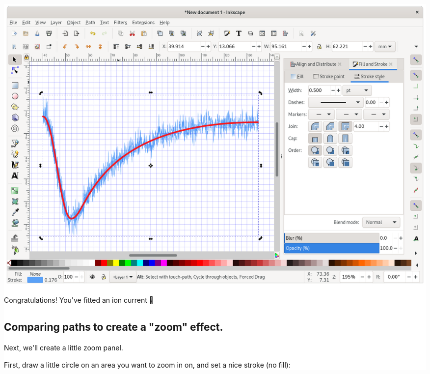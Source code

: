 ![img](./figures-2/ion-15.png)

Congratulations! You've fitted an ion current 🤔

## Comparing paths to create a "zoom" effect.

Next, we'll create a little zoom panel.

First, draw a little circle on an area you want to zoom in on, and set a nice stroke (no fill):
